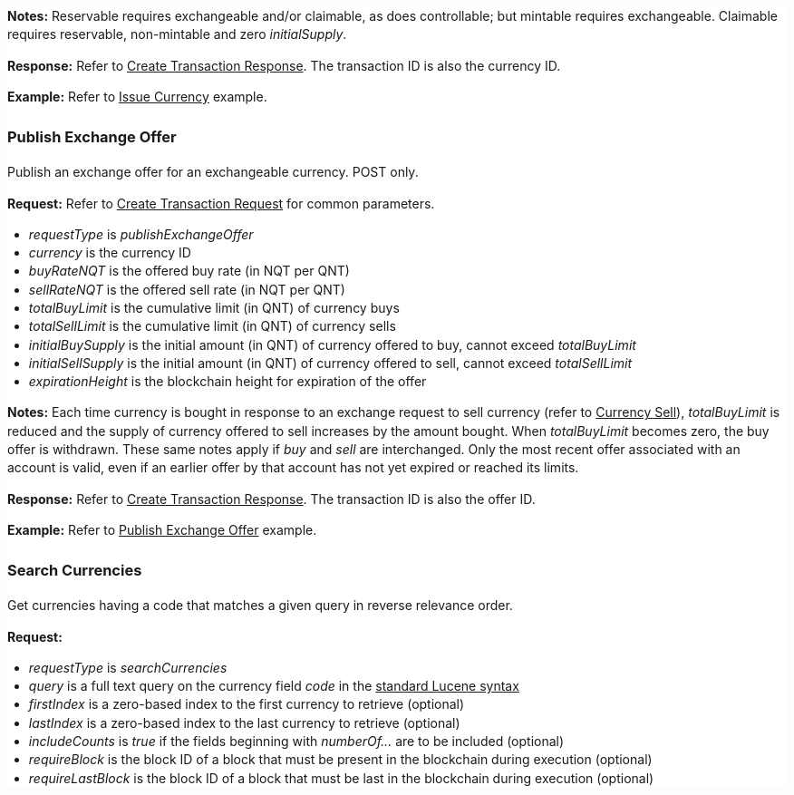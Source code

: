 **Notes:** Reservable requires exchangeable and/or claimable, as does controllable; but mintable requires exchangeable. Claimable requires reservable, non-mintable and zero _initialSupply_.

**Response:** Refer to [Create Transaction Response](all.md#create-transaction-response "The Blue0x API"). The transaction ID is also the currency ID.

**Example:** Refer to [Issue Currency](API_Examples.md#issue-currency "The Blue0x API Examples") example.

### Publish Exchange Offer

Publish an exchange offer for an exchangeable currency. POST only.

**Request:** Refer to [Create Transaction Request](all.md#create-transaction-request "The Blue0x API") for common parameters.

*   _requestType_ is _publishExchangeOffer_
*   _currency_ is the currency ID
*   _buyRateNQT_ is the offered buy rate (in NQT per QNT)
*   _sellRateNQT_ is the offered sell rate (in NQT per QNT)
*   _totalBuyLimit_ is the cumulative limit (in QNT) of currency buys
*   _totalSellLimit_ is the cumulative limit (in QNT) of currency sells
*   _initialBuySupply_ is the initial amount (in QNT) of currency offered to buy, cannot exceed _totalBuyLimit_
*   _initialSellSupply_ is the initial amount (in QNT) of currency offered to sell, cannot exceed _totalSellLimit_
*   _expirationHeight_ is the blockchain height for expiration of the offer

**Notes:** Each time currency is bought in response to an exchange request to sell currency (refer to [Currency Sell](#currency-buy-sell "The Blue0x API")), _totalBuyLimit_ is reduced and the supply of currency offered to sell increases by the amount bought. When _totalBuyLimit_ becomes zero, the buy offer is withdrawn. These same notes apply if _buy_ and _sell_ are interchanged. Only the most recent offer associated with an account is valid, even if an earlier offer by that account has not yet expired or reached its limits.

**Response:** Refer to [Create Transaction Response](all.md#create-transaction-response "The Blue0x API"). The transaction ID is also the offer ID.

**Example:** Refer to [Publish Exchange Offer](API_Examples.md#publish-exchange-offer "The Blue0x API Examples") example.

### Search Currencies

Get currencies having a code that matches a given query in reverse relevance order.

**Request:**

*   _requestType_ is _searchCurrencies_
*   _query_ is a full text query on the currency field _code_ in the [standard Lucene syntax](https://lucene.apache.org/core/2_9_4/queryparsersyntax.html#Overview)
*   _firstIndex_ is a zero-based index to the first currency to retrieve (optional)
*   _lastIndex_ is a zero-based index to the last currency to retrieve (optional)
*   _includeCounts_ is _true_ if the fields beginning with _numberOf..._ are to be included (optional)
*   _requireBlock_ is the block ID of a block that must be present in the blockchain during execution (optional)
*   _requireLastBlock_ is the block ID of a block that must be last in the blockchain during execution (optional)
